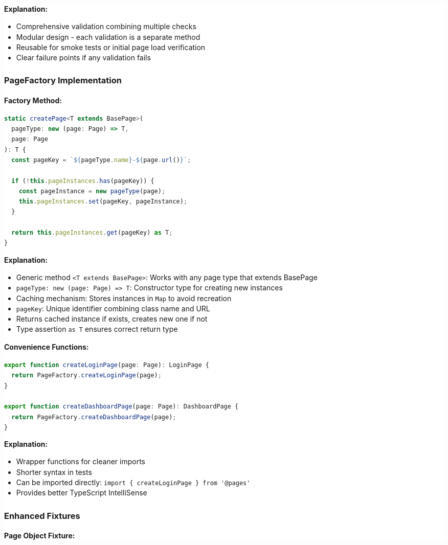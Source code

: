**Explanation:**
- Comprehensive validation combining multiple checks
- Modular design - each validation is a separate method
- Reusable for smoke tests or initial page load verification
- Clear failure points if any validation fails

### PageFactory Implementation

**Factory Method:**

```typescript
static createPage<T extends BasePage>(
  pageType: new (page: Page) => T,
  page: Page
): T {
  const pageKey = `${pageType.name}-${page.url()}`;
  
  if (!this.pageInstances.has(pageKey)) {
    const pageInstance = new pageType(page);
    this.pageInstances.set(pageKey, pageInstance);
  }
  
  return this.pageInstances.get(pageKey) as T;
}
```

**Explanation:**
- Generic method `<T extends BasePage>`: Works with any page type that extends BasePage
- `pageType: new (page: Page) => T`: Constructor type for creating new instances
- Caching mechanism: Stores instances in `Map` to avoid recreation
- `pageKey`: Unique identifier combining class name and URL
- Returns cached instance if exists, creates new one if not
- Type assertion `as T` ensures correct return type

**Convenience Functions:**

```typescript
export function createLoginPage(page: Page): LoginPage {
  return PageFactory.createLoginPage(page);
}

export function createDashboardPage(page: Page): DashboardPage {
  return PageFactory.createDashboardPage(page);
}
```

**Explanation:**
- Wrapper functions for cleaner imports
- Shorter syntax in tests
- Can be imported directly: `import { createLoginPage } from '@pages'`
- Provides better TypeScript IntelliSense

### Enhanced Fixtures

**Page Object Fixture:**
